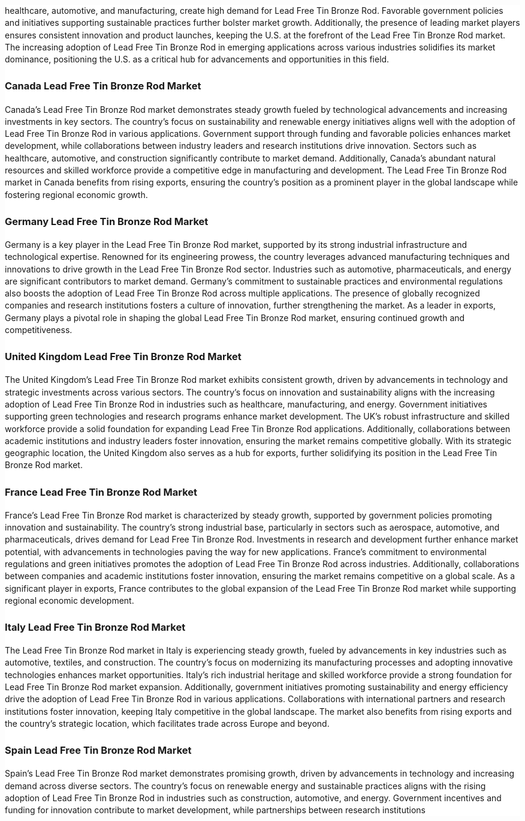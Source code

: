 healthcare, automotive, and manufacturing, create high demand for Lead Free Tin Bronze Rod. Favorable government policies and initiatives supporting sustainable practices further bolster market growth. Additionally, the presence of leading market players ensures consistent innovation and product launches, keeping the U.S. at the forefront of the Lead Free Tin Bronze Rod market. The increasing adoption of Lead Free Tin Bronze Rod in emerging applications across various industries solidifies its market dominance, positioning the U.S. as a critical hub for advancements and opportunities in this field.</p><h3>Canada Lead Free Tin Bronze Rod Market</h3><p>Canada&rsquo;s Lead Free Tin Bronze Rod market demonstrates steady growth fueled by technological advancements and increasing investments in key sectors. The country&rsquo;s focus on sustainability and renewable energy initiatives aligns well with the adoption of Lead Free Tin Bronze Rod in various applications. Government support through funding and favorable policies enhances market development, while collaborations between industry leaders and research institutions drive innovation. Sectors such as healthcare, automotive, and construction significantly contribute to market demand. Additionally, Canada&rsquo;s abundant natural resources and skilled workforce provide a competitive edge in manufacturing and development. The Lead Free Tin Bronze Rod market in Canada benefits from rising exports, ensuring the country&rsquo;s position as a prominent player in the global landscape while fostering regional economic growth.</p><h3>Germany Lead Free Tin Bronze Rod Market</h3><p>Germany is a key player in the Lead Free Tin Bronze Rod market, supported by its strong industrial infrastructure and technological expertise. Renowned for its engineering prowess, the country leverages advanced manufacturing techniques and innovations to drive growth in the Lead Free Tin Bronze Rod sector. Industries such as automotive, pharmaceuticals, and energy are significant contributors to market demand. Germany&rsquo;s commitment to sustainable practices and environmental regulations also boosts the adoption of Lead Free Tin Bronze Rod across multiple applications. The presence of globally recognized companies and research institutions fosters a culture of innovation, further strengthening the market. As a leader in exports, Germany plays a pivotal role in shaping the global Lead Free Tin Bronze Rod market, ensuring continued growth and competitiveness.</p><h3>United Kingdom Lead Free Tin Bronze Rod Market</h3><p>The United Kingdom&rsquo;s Lead Free Tin Bronze Rod market exhibits consistent growth, driven by advancements in technology and strategic investments across various sectors. The country&rsquo;s focus on innovation and sustainability aligns with the increasing adoption of Lead Free Tin Bronze Rod in industries such as healthcare, manufacturing, and energy. Government initiatives supporting green technologies and research programs enhance market development. The UK&rsquo;s robust infrastructure and skilled workforce provide a solid foundation for expanding Lead Free Tin Bronze Rod applications. Additionally, collaborations between academic institutions and industry leaders foster innovation, ensuring the market remains competitive globally. With its strategic geographic location, the United Kingdom also serves as a hub for exports, further solidifying its position in the Lead Free Tin Bronze Rod market.</p><h3>France Lead Free Tin Bronze Rod Market</h3><p>France&rsquo;s Lead Free Tin Bronze Rod market is characterized by steady growth, supported by government policies promoting innovation and sustainability. The country&rsquo;s strong industrial base, particularly in sectors such as aerospace, automotive, and pharmaceuticals, drives demand for Lead Free Tin Bronze Rod. Investments in research and development further enhance market potential, with advancements in technologies paving the way for new applications. France&rsquo;s commitment to environmental regulations and green initiatives promotes the adoption of Lead Free Tin Bronze Rod across industries. Additionally, collaborations between companies and academic institutions foster innovation, ensuring the market remains competitive on a global scale. As a significant player in exports, France contributes to the global expansion of the Lead Free Tin Bronze Rod market while supporting regional economic development.</p><h3>Italy Lead Free Tin Bronze Rod Market</h3><p>The Lead Free Tin Bronze Rod market in Italy is experiencing steady growth, fueled by advancements in key industries such as automotive, textiles, and construction. The country&rsquo;s focus on modernizing its manufacturing processes and adopting innovative technologies enhances market opportunities. Italy&rsquo;s rich industrial heritage and skilled workforce provide a strong foundation for Lead Free Tin Bronze Rod market expansion. Additionally, government initiatives promoting sustainability and energy efficiency drive the adoption of Lead Free Tin Bronze Rod in various applications. Collaborations with international partners and research institutions foster innovation, keeping Italy competitive in the global landscape. The market also benefits from rising exports and the country&rsquo;s strategic location, which facilitates trade across Europe and beyond.</p><h3>Spain Lead Free Tin Bronze Rod Market</h3><p>Spain&rsquo;s Lead Free Tin Bronze Rod market demonstrates promising growth, driven by advancements in technology and increasing demand across diverse sectors. The country&rsquo;s focus on renewable energy and sustainable practices aligns with the rising adoption of Lead Free Tin Bronze Rod in industries such as construction, automotive, and energy. Government incentives and funding for innovation contribute to market development, while partnerships between research institutions